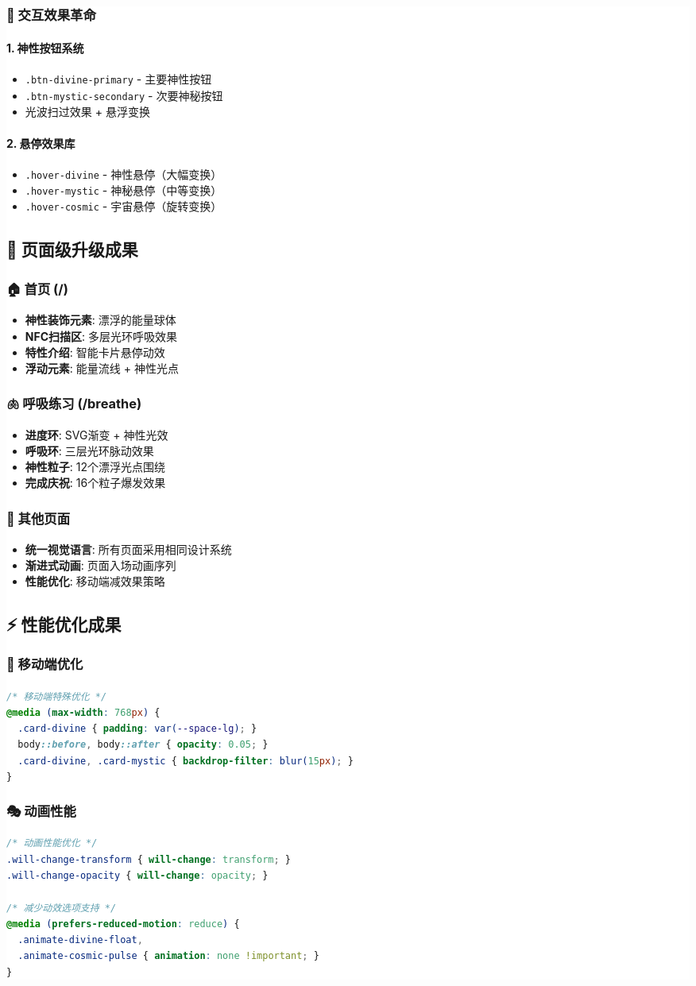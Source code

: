 ### 🎯 交互效果革命

#### 1. 神性按钮系统
- `.btn-divine-primary` - 主要神性按钮
- `.btn-mystic-secondary` - 次要神秘按钮
- 光波扫过效果 + 悬浮变换

#### 2. 悬停效果库
- `.hover-divine` - 神性悬停（大幅变换）
- `.hover-mystic` - 神秘悬停（中等变换）
- `.hover-cosmic` - 宇宙悬停（旋转变换）

## 🌊 页面级升级成果

### 🏠 首页 (/)
- **神性装饰元素**: 漂浮的能量球体
- **NFC扫描区**: 多层光环呼吸效果
- **特性介绍**: 智能卡片悬停动效
- **浮动元素**: 能量流线 + 神性光点

### 🫁 呼吸练习 (/breathe)
- **进度环**: SVG渐变 + 神性光效
- **呼吸环**: 三层光环脉动效果
- **神性粒子**: 12个漂浮光点围绕
- **完成庆祝**: 16个粒子爆发效果

### 🔮 其他页面
- **统一视觉语言**: 所有页面采用相同设计系统
- **渐进式动画**: 页面入场动画序列
- **性能优化**: 移动端减效果策略

## ⚡ 性能优化成果

### 📱 移动端优化
```css
/* 移动端特殊优化 */
@media (max-width: 768px) {
  .card-divine { padding: var(--space-lg); }
  body::before, body::after { opacity: 0.05; }
  .card-divine, .card-mystic { backdrop-filter: blur(15px); }
}
```

### 🎭 动画性能
```css
/* 动画性能优化 */
.will-change-transform { will-change: transform; }
.will-change-opacity { will-change: opacity; }

/* 减少动效选项支持 */
@media (prefers-reduced-motion: reduce) {
  .animate-divine-float,
  .animate-cosmic-pulse { animation: none !important; }
}
```

